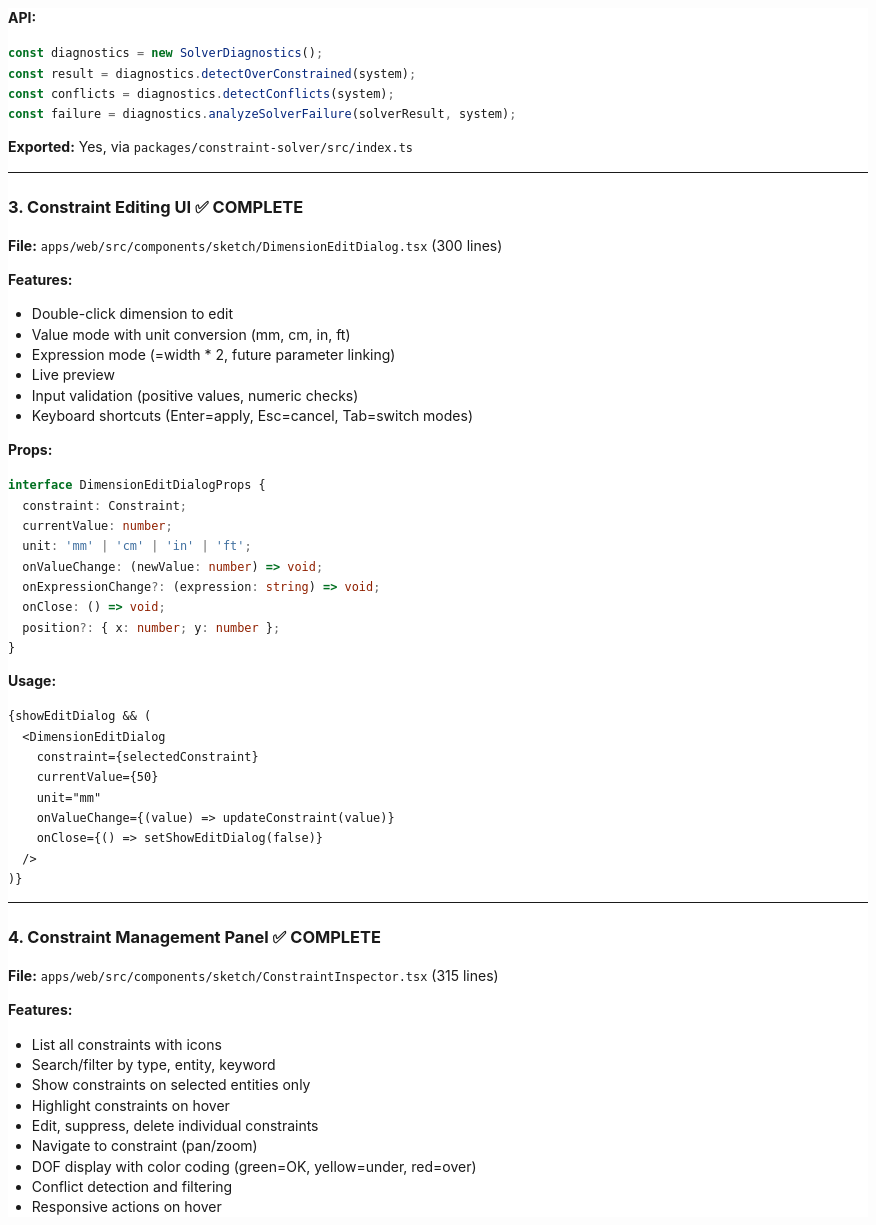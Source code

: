 **API:**
```typescript
const diagnostics = new SolverDiagnostics();
const result = diagnostics.detectOverConstrained(system);
const conflicts = diagnostics.detectConflicts(system);
const failure = diagnostics.analyzeSolverFailure(solverResult, system);
```

**Exported:** Yes, via `packages/constraint-solver/src/index.ts`

---

### 3. Constraint Editing UI ✅ COMPLETE
**File:** `apps/web/src/components/sketch/DimensionEditDialog.tsx` (300 lines)

**Features:**
- Double-click dimension to edit
- Value mode with unit conversion (mm, cm, in, ft)
- Expression mode (=width * 2, future parameter linking)
- Live preview
- Input validation (positive values, numeric checks)
- Keyboard shortcuts (Enter=apply, Esc=cancel, Tab=switch modes)

**Props:**
```typescript
interface DimensionEditDialogProps {
  constraint: Constraint;
  currentValue: number;
  unit: 'mm' | 'cm' | 'in' | 'ft';
  onValueChange: (newValue: number) => void;
  onExpressionChange?: (expression: string) => void;
  onClose: () => void;
  position?: { x: number; y: number };
}
```

**Usage:**
```tsx
{showEditDialog && (
  <DimensionEditDialog
    constraint={selectedConstraint}
    currentValue={50}
    unit="mm"
    onValueChange={(value) => updateConstraint(value)}
    onClose={() => setShowEditDialog(false)}
  />
)}
```

---

### 4. Constraint Management Panel ✅ COMPLETE
**File:** `apps/web/src/components/sketch/ConstraintInspector.tsx` (315 lines)

**Features:**
- List all constraints with icons
- Search/filter by type, entity, keyword
- Show constraints on selected entities only
- Highlight constraints on hover
- Edit, suppress, delete individual constraints
- Navigate to constraint (pan/zoom)
- DOF display with color coding (green=OK, yellow=under, red=over)
- Conflict detection and filtering
- Responsive actions on hover

